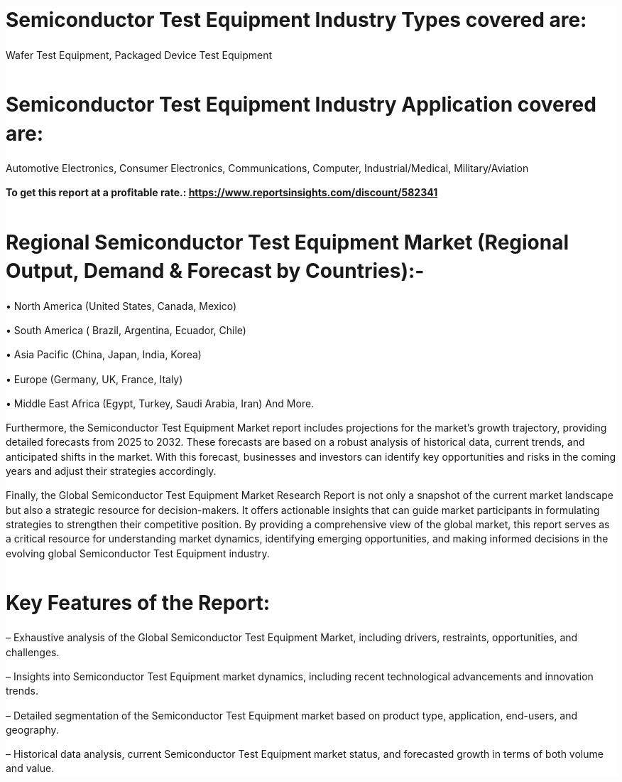 # <strong>Semiconductor Test Equipment Industry Types covered are:</strong>

Wafer Test Equipment, Packaged Device Test Equipment

# <strong>Semiconductor Test Equipment Industry Application covered are:</strong>

Automotive Electronics, Consumer Electronics, Communications, Computer, Industrial/Medical, Military/Aviation

<strong>To get this report at a profitable rate.: <a href=https://www.reportsinsights.com/discount/582341>https://www.reportsinsights.com/discount/582341</a></strong>

# <strong>Regional Semiconductor Test Equipment Market (Regional Output, Demand &amp; Forecast by Countries):-</strong>

• North America (United States, Canada, Mexico)

• South America ( Brazil, Argentina, Ecuador, Chile)

• Asia Pacific (China, Japan, India, Korea)

• Europe (Germany, UK, France, Italy)

• Middle East Africa (Egypt, Turkey, Saudi Arabia, Iran) And More.

Furthermore, the Semiconductor Test Equipment Market report includes projections for the market’s growth trajectory, providing detailed forecasts from 2025 to 2032. These forecasts are based on a robust analysis of historical data, current trends, and anticipated shifts in the market. With this forecast, businesses and investors can identify key opportunities and risks in the coming years and adjust their strategies accordingly.

Finally, the Global Semiconductor Test Equipment Market Research Report is not only a snapshot of the current market landscape but also a strategic resource for decision-makers. It offers actionable insights that can guide market participants in formulating strategies to strengthen their competitive position. By providing a comprehensive view of the global market, this report serves as a critical resource for understanding market dynamics, identifying emerging opportunities, and making informed decisions in the evolving global Semiconductor Test Equipment industry.

# <strong>Key Features of the Report:</strong>

– Exhaustive analysis of the Global Semiconductor Test Equipment Market, including drivers, restraints, opportunities, and challenges.

– Insights into Semiconductor Test Equipment market dynamics, including recent technological advancements and innovation trends.

– Detailed segmentation of the Semiconductor Test Equipment market based on product type, application, end-users, and geography.

– Historical data analysis, current Semiconductor Test Equipment market status, and forecasted growth in terms of both volume and value.
